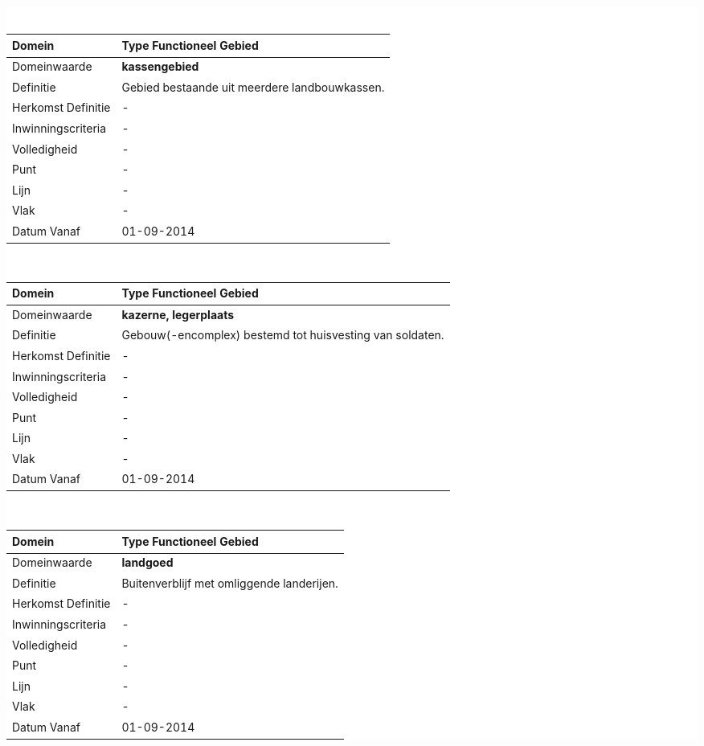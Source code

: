 <br>

| Domein | Type Functioneel Gebied |
|:---|:---|
| Domeinwaarde | **kassengebied** |
| Definitie | Gebied bestaande uit meerdere landbouwkassen. |
| Herkomst Definitie | - |
| Inwinningscriteria | - |
| Volledigheid | - |
| Punt | - |
| Lijn | - |
| Vlak | - |
| Datum Vanaf | 01-09-2014 |

<br>

| Domein | Type Functioneel Gebied |
|:---|:---|
| Domeinwaarde | **kazerne, legerplaats** |
| Definitie | Gebouw(-encomplex) bestemd tot huisvesting van soldaten. |
| Herkomst Definitie | - |
| Inwinningscriteria | - |
| Volledigheid | - |
| Punt | - |
| Lijn | - |
| Vlak | - |
| Datum Vanaf | 01-09-2014 |

<br>

| Domein | Type Functioneel Gebied |
|:---|:---|
| Domeinwaarde | **landgoed** |
| Definitie | Buitenverblijf met omliggende landerijen. |
| Herkomst Definitie | - |
| Inwinningscriteria | - |
| Volledigheid | - |
| Punt | - |
| Lijn | - |
| Vlak | - |
| Datum Vanaf | 01-09-2014 |
